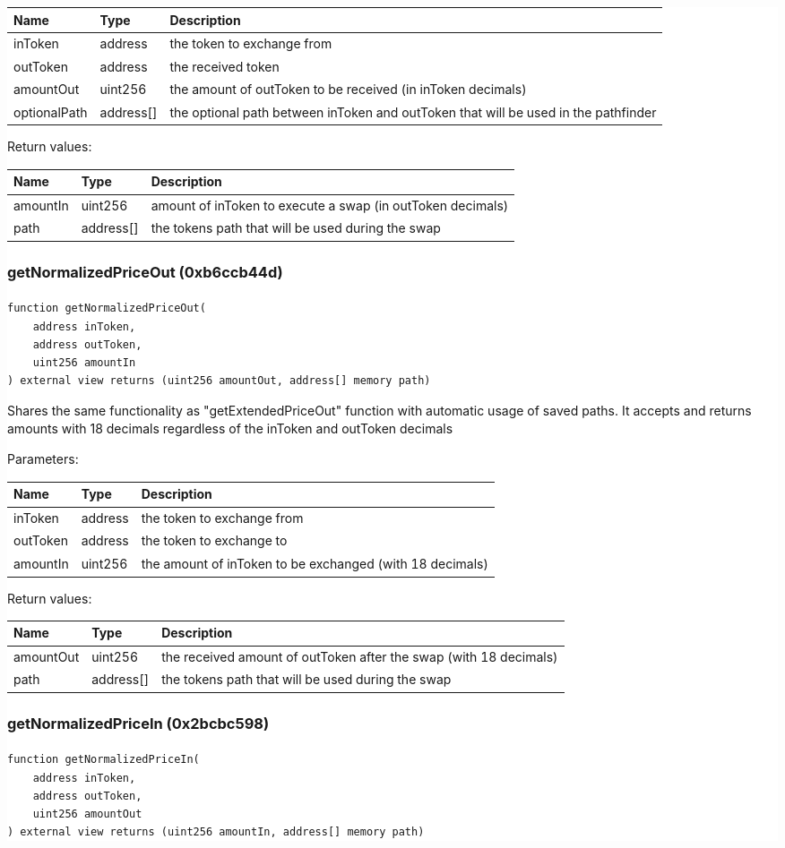| Name         | Type      | Description                                                                         |
| :----------- | :-------- | :---------------------------------------------------------------------------------- |
| inToken      | address   | the token to exchange from                                                          |
| outToken     | address   | the received token                                                                  |
| amountOut    | uint256   | the amount of outToken to be received (in inToken decimals)                         |
| optionalPath | address[] | the optional path between inToken and outToken that will be used in the pathfinder  |


Return values:

| Name     | Type      | Description                                                 |
| :------- | :-------- | :---------------------------------------------------------- |
| amountIn | uint256   | amount of inToken to execute a swap (in outToken decimals)  |
| path     | address[] | the tokens path that will be used during the swap           |

### getNormalizedPriceOut (0xb6ccb44d)

```solidity
function getNormalizedPriceOut(
    address inToken,
    address outToken,
    uint256 amountIn
) external view returns (uint256 amountOut, address[] memory path)
```

Shares the same functionality as "getExtendedPriceOut" function with automatic usage of saved paths.
It accepts and returns amounts with 18 decimals regardless of the inToken and outToken decimals


Parameters:

| Name     | Type    | Description                                               |
| :------- | :------ | :-------------------------------------------------------- |
| inToken  | address | the token to exchange from                                |
| outToken | address | the token to exchange to                                  |
| amountIn | uint256 | the amount of inToken to be exchanged (with 18 decimals)  |


Return values:

| Name      | Type      | Description                                                        |
| :-------- | :-------- | :----------------------------------------------------------------- |
| amountOut | uint256   | the received amount of outToken after the swap (with 18 decimals)  |
| path      | address[] | the tokens path that will be used during the swap                  |

### getNormalizedPriceIn (0x2bcbc598)

```solidity
function getNormalizedPriceIn(
    address inToken,
    address outToken,
    uint256 amountOut
) external view returns (uint256 amountIn, address[] memory path)
```
